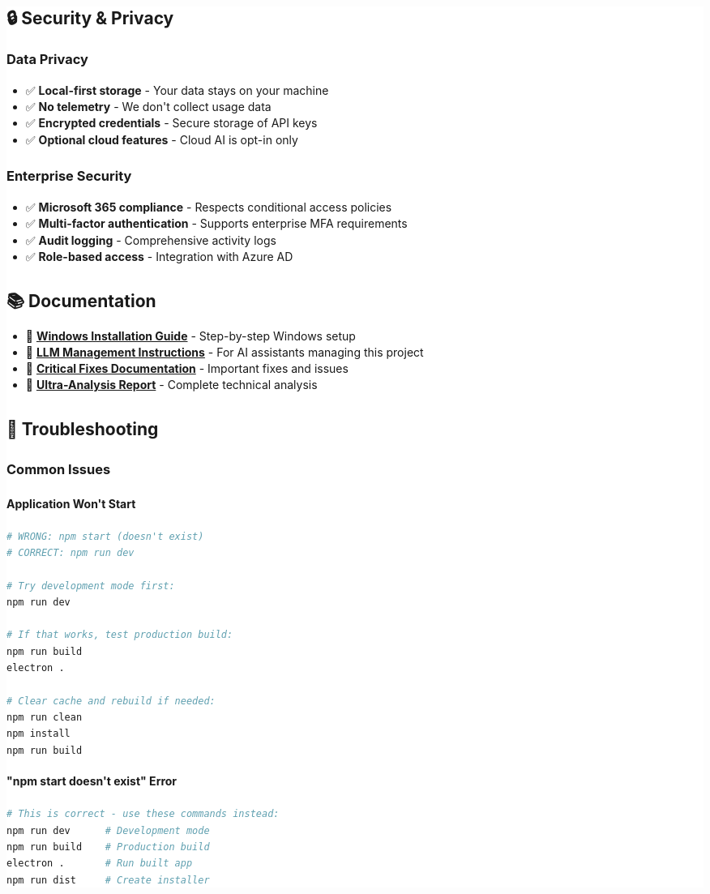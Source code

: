 ## 🔒 **Security & Privacy**

### **Data Privacy**
- ✅ **Local-first storage** - Your data stays on your machine
- ✅ **No telemetry** - We don't collect usage data
- ✅ **Encrypted credentials** - Secure storage of API keys
- ✅ **Optional cloud features** - Cloud AI is opt-in only

### **Enterprise Security**
- ✅ **Microsoft 365 compliance** - Respects conditional access policies
- ✅ **Multi-factor authentication** - Supports enterprise MFA requirements
- ✅ **Audit logging** - Comprehensive activity logs
- ✅ **Role-based access** - Integration with Azure AD

## 📚 **Documentation**

- 📖 **[Windows Installation Guide](WINDOWS-INSTALLATION-GUIDE.md)** - Step-by-step Windows setup
- 📖 **[LLM Management Instructions](LLM-INSTRUCTIONS.md)** - For AI assistants managing this project
- 📖 **[Critical Fixes Documentation](CRITICAL-FIXES.md)** - Important fixes and issues
- 📖 **[Ultra-Analysis Report](ULTRA-ANALYSIS-FINAL.md)** - Complete technical analysis

## 🐛 **Troubleshooting**

### **Common Issues**

#### Application Won't Start
```bash
# WRONG: npm start (doesn't exist)
# CORRECT: npm run dev

# Try development mode first:
npm run dev

# If that works, test production build:
npm run build
electron .

# Clear cache and rebuild if needed:
npm run clean
npm install
npm run build
```

#### "npm start doesn't exist" Error
```bash
# This is correct - use these commands instead:
npm run dev      # Development mode
npm run build    # Production build
electron .       # Run built app
npm run dist     # Create installer
```
